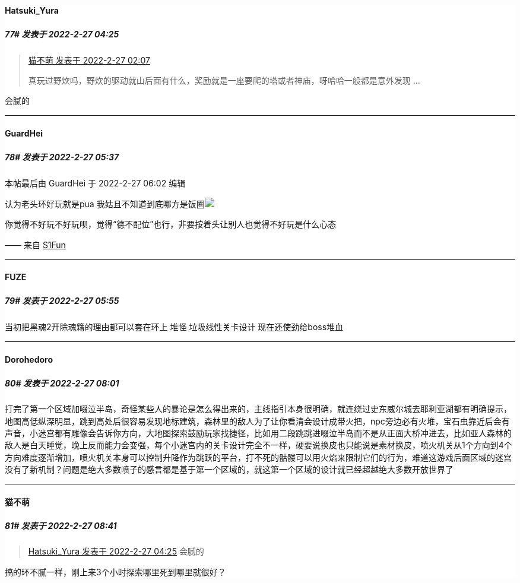 ####  Hatsuki_Yura  
##### 77#       发表于 2022-2-27 04:25

<blockquote><a href="httphttps://bbs.saraba1st.com/2b/forum.php?mod=redirect&amp;goto=findpost&amp;pid=54846338&amp;ptid=2054621" target="_blank">猫不萌 发表于 2022-2-27 02:07</a>

真玩过野炊吗，野炊的驱动就山后面有什么，奖励就是一座要爬的塔或者神庙，呀哈哈一般都是意外发现 ...</blockquote>
会腻的

*****

####  GuardHei  
##### 78#       发表于 2022-2-27 05:37

 本帖最后由 GuardHei 于 2022-2-27 06:02 编辑 

认为老头环好玩就是pua
我姑且不知道到底哪方是饭圈<img src="https://static.saraba1st.com/image/smiley/face2017/065.png" referrerpolicy="no-referrer">

你觉得不好玩不好玩呗，觉得“德不配位”也行，非要按着头让别人也觉得不好玩是什么心态

—— 来自 [S1Fun](https://s1fun.koalcat.com)

*****

####  FUZE  
##### 79#       发表于 2022-2-27 05:55

当初把黑魂2开除魂籍的理由都可以套在环上
堆怪
垃圾线性关卡设计
现在还使劲给boss堆血



*****

####  Dorohedoro  
##### 80#       发表于 2022-2-27 08:01

打完了第一个区域加啜泣半岛，奇怪某些人的暴论是怎么得出来的，主线指引本身很明确，就连绕过史东威尔城去耶利亚湖都有明确提示，地图高低纵深明显，跳到高处后很容易发现地标建筑，森林里的敌人为了让你看清会设计成带火把，npc旁边必有火堆，宝石虫靠近后会有声音，小迷宫都有雕像会告诉你方向，大地图探索鼓励玩家找捷径，比如用二段跳跳进啜泣半岛而不是从正面大桥冲进去，比如亚人森林的敌人是白天睡觉，晚上反而能力会变强，每个小迷宫内的关卡设计完全不一样，硬要说换皮也只能说是素材换皮，喷火机关从1个方向到4个方向难度逐渐增加，喷火机关本身可以控制升降作为跳跃的平台，打不死的骷髅可以用火焰来限制它们的行为，难道这游戏后面区域的迷宫没有了新机制？问题是绝大多数喷子的感言都是基于第一个区域的，就这第一个区域的设计就已经超越绝大多数开放世界了



*****

####  猫不萌  
##### 81#       发表于 2022-2-27 08:41

<blockquote><a href="httphttps://bbs.saraba1st.com/2b/forum.php?mod=redirect&amp;goto=findpost&amp;pid=54846722&amp;ptid=2054621" target="_blank">Hatsuki_Yura 发表于 2022-2-27 04:25</a>
会腻的</blockquote>
搞的环不腻一样，刚上来3个小时探索哪里死到哪里就很好？
